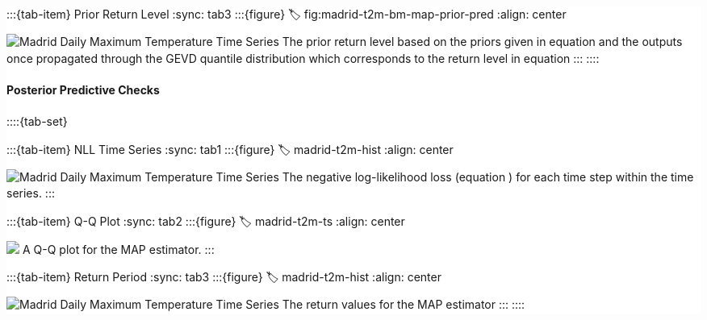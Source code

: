 :::{tab-item} Prior Return Level
:sync: tab3
:::{figure}
:label: fig:madrid-t2m-bm-map-prior-pred
:align: center

![Madrid Daily Maximum Temperature Time Series](https://drive.google.com/uc?id=1mmFtbtMVIpxpgchxZADH4Ac2LUCzRZ9k)
The prior return level based on the priors given in equation [](eq:madrid-gevd-map-priors) and the outputs once propagated through the GEVD quantile distribution which corresponds to the return level in equation [](eq:gevd-quantile)
:::
::::


#### Posterior Predictive Checks

::::{tab-set}

:::{tab-item} NLL Time Series
:sync: tab1
:::{figure}
:label: madrid-t2m-hist
:align: center

![Madrid Daily Maximum Temperature Time Series](https://drive.google.com/uc?id=1eaAjMXBfZWE1ljho2CT_L1wV6tY5bW6s)
The negative log-likelihood loss (equation [](eq:madrid-gevd-mle-loss)) for each time step within the time series.
:::

:::{tab-item} Q-Q Plot
:sync: tab2
:::{figure}
:label: madrid-t2m-ts
:align: center

![](https://drive.google.com/uc?id=11SOHE2c_ZgUbvPhOqlTUtQpxcns-nYr6)
A Q-Q plot for the MAP estimator.
:::

:::{tab-item} Return Period
:sync: tab3
:::{figure}
:label: madrid-t2m-hist
:align: center

![Madrid Daily Maximum Temperature Time Series](https://drive.google.com/uc?id=1wMb--C_ZWRvo9_tueoYblmvY8PvYnIah)
The return values for the MAP estimator
:::
::::
